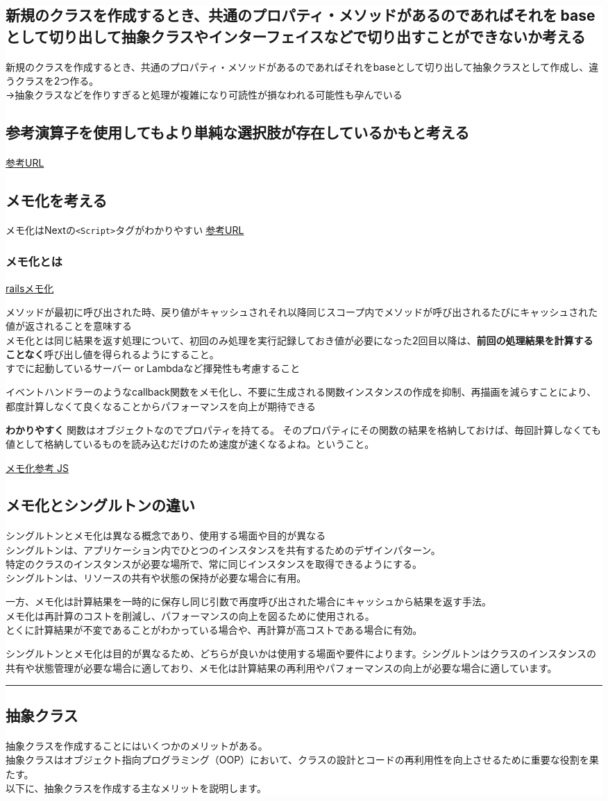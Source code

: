 ## 新規のクラスを作成するとき、共通のプロパティ・メソッドがあるのであればそれを base として切り出して抽象クラスやインターフェイスなどで切り出すことができないか考える

新規のクラスを作成するとき、共通のプロパティ・メソッドがあるのであればそれをbaseとして切り出して抽象クラスとして作成し、違うクラスを2つ作る。  
→抽象クラスなどを作りすぎると処理が複雑になり可読性が損なわれる可能性も孕んでいる

## 参考演算子を使用してもより単純な選択肢が存在しているかもと考える

[参考URL](https://eslint.org/docs/rules/no-unneeded-ternary)

## メモ化を考える

メモ化はNextの`<Script>`タグがわかりやすい
[参考URL](https://zenn.dev/aiji42/articles/9a6ab12ab5f6e6)

### メモ化とは

[railsメモ化](https://qiita.com/kt215prg/items/3c0fd89468dcfe6075df)

メソッドが最初に呼び出された時、戻り値がキャッシュされそれ以降同じスコープ内でメソッドが呼び出されるたびにキャッシュされた値が返されることを意味する  
メモ化とは同じ結果を返す処理について、初回のみ処理を実行記録しておき値が必要になった2回目以降は、**前回の処理結果を計算することなく**呼び出し値を得られるようにすること。  
すでに起動しているサーバー or Lambdaなど揮発性も考慮すること

イベントハンドラーのようなcallback関数をメモ化し、不要に生成される関数インスタンスの作成を抑制、再描画を減らすことにより、都度計算しなくて良くなることからパフォーマンスを向上が期待できる

**わかりやすく**
関数はオブジェクトなのでプロパティを持てる。
そのプロパティにその関数の結果を格納しておけば、毎回計算しなくても値として格納しているものを読み込むだけのため速度が速くなるよね。ということ。

[メモ化参考 JS](https://qiita.com/syakegon/items/b9ef4c4c91bfd607c771)

## メモ化とシングルトンの違い

シングルトンとメモ化は異なる概念であり、使用する場面や目的が異なる  
シングルトンは、アプリケーション内でひとつのインスタンスを共有するためのデザインパターン。  
特定のクラスのインスタンスが必要な場所で、常に同じインスタンスを取得できるようにする。  
シングルトンは、リソースの共有や状態の保持が必要な場合に有用。

一方、メモ化は計算結果を一時的に保存し同じ引数で再度呼び出された場合にキャッシュから結果を返す手法。  
メモ化は再計算のコストを削減し、パフォーマンスの向上を図るために使用される。  
とくに計算結果が不変であることがわかっている場合や、再計算が高コストである場合に有効。

シングルトンとメモ化は目的が異なるため、どちらが良いかは使用する場面や要件によります。シングルトンはクラスのインスタンスの共有や状態管理が必要な場合に適しており、メモ化は計算結果の再利用やパフォーマンスの向上が必要な場合に適しています。

---

## 抽象クラス

抽象クラスを作成することにはいくつかのメリットがある。  
抽象クラスはオブジェクト指向プログラミング（OOP）において、クラスの設計とコードの再利用性を向上させるために重要な役割を果たす。  
以下に、抽象クラスを作成する主なメリットを説明します。
